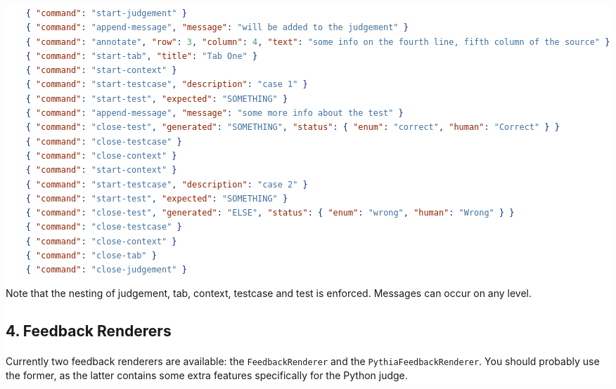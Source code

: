 ```json
    { "command": "start-judgement" }
    { "command": "append-message", "message": "will be added to the judgement" }
    { "command": "annotate", "row": 3, "column": 4, "text": "some info on the fourth line, fifth column of the source" }
    { "command": "start-tab", "title": "Tab One" }
    { "command": "start-context" }
    { "command": "start-testcase", "description": "case 1" }
    { "command": "start-test", "expected": "SOMETHING" }
    { "command": "append-message", "message": "some more info about the test" }
    { "command": "close-test", "generated": "SOMETHING", "status": { "enum": "correct", "human": "Correct" } }
    { "command": "close-testcase" }
    { "command": "close-context" }
    { "command": "start-context" }
    { "command": "start-testcase", "description": "case 2" }
    { "command": "start-test", "expected": "SOMETHING" }
    { "command": "close-test", "generated": "ELSE", "status": { "enum": "wrong", "human": "Wrong" } }
    { "command": "close-testcase" }
    { "command": "close-context" }
    { "command": "close-tab" }
    { "command": "close-judgement" }
```

Note that the nesting of judgement, tab, context, testcase and test is enforced. Messages can occur on any level.

## 4. Feedback Renderers

Currently two feedback renderers are available: the `FeedbackRenderer` and the `PythiaFeedbackRenderer`. You should probably use the former, as the latter contains some extra features specifically for the Python judge.
